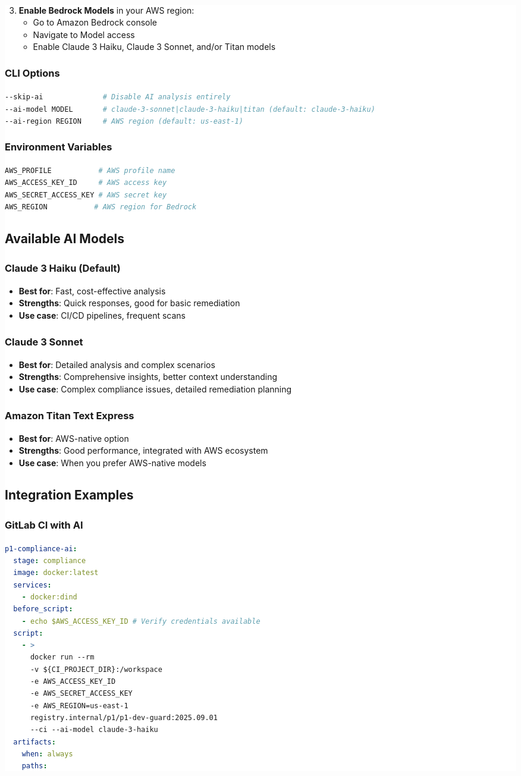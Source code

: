 3. **Enable Bedrock Models** in your AWS region:
   - Go to Amazon Bedrock console
   - Navigate to Model access
   - Enable Claude 3 Haiku, Claude 3 Sonnet, and/or Titan models

### CLI Options

```bash
--skip-ai              # Disable AI analysis entirely
--ai-model MODEL       # claude-3-sonnet|claude-3-haiku|titan (default: claude-3-haiku)
--ai-region REGION     # AWS region (default: us-east-1)
```

### Environment Variables

```bash
AWS_PROFILE           # AWS profile name
AWS_ACCESS_KEY_ID     # AWS access key
AWS_SECRET_ACCESS_KEY # AWS secret key
AWS_REGION           # AWS region for Bedrock
```

## Available AI Models

### Claude 3 Haiku (Default)
- **Best for**: Fast, cost-effective analysis
- **Strengths**: Quick responses, good for basic remediation
- **Use case**: CI/CD pipelines, frequent scans

### Claude 3 Sonnet
- **Best for**: Detailed analysis and complex scenarios
- **Strengths**: Comprehensive insights, better context understanding
- **Use case**: Complex compliance issues, detailed remediation planning

### Amazon Titan Text Express
- **Best for**: AWS-native option
- **Strengths**: Good performance, integrated with AWS ecosystem
- **Use case**: When you prefer AWS-native models

## Integration Examples

### GitLab CI with AI

```yaml
p1-compliance-ai:
  stage: compliance
  image: docker:latest
  services:
    - docker:dind
  before_script:
    - echo $AWS_ACCESS_KEY_ID # Verify credentials available
  script:
    - >
      docker run --rm
      -v ${CI_PROJECT_DIR}:/workspace
      -e AWS_ACCESS_KEY_ID
      -e AWS_SECRET_ACCESS_KEY
      -e AWS_REGION=us-east-1
      registry.internal/p1/p1-dev-guard:2025.09.01
      --ci --ai-model claude-3-haiku
  artifacts:
    when: always
    paths:
```